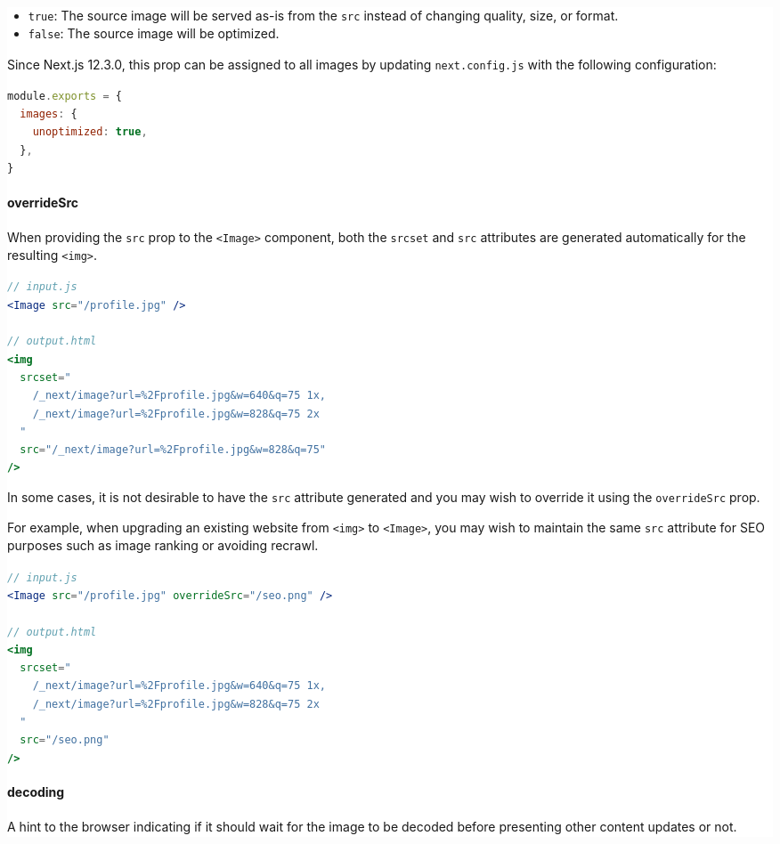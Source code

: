 - `true`: The source image will be served as-is from the `src` instead of changing quality, size, or format.
- `false`: The source image will be optimized.

Since Next.js 12.3.0, this prop can be assigned to all images by updating `next.config.js` with the following configuration:

```javascript
module.exports = {
  images: {
    unoptimized: true,
  },
}
```

#### overrideSrc

When providing the `src` prop to the `<Image>` component, both the `srcset` and `src` attributes are generated automatically for the resulting `<img>`.

```jsx
// input.js
<Image src="/profile.jpg" />

// output.html
<img
  srcset="
    /_next/image?url=%2Fprofile.jpg&w=640&q=75 1x,
    /_next/image?url=%2Fprofile.jpg&w=828&q=75 2x
  "
  src="/_next/image?url=%2Fprofile.jpg&w=828&q=75"
/>
```

In some cases, it is not desirable to have the `src` attribute generated and you may wish to override it using the `overrideSrc` prop.

For example, when upgrading an existing website from `<img>` to `<Image>`, you may wish to maintain the same `src` attribute for SEO purposes such as image ranking or avoiding recrawl.

```jsx
// input.js
<Image src="/profile.jpg" overrideSrc="/seo.png" />

// output.html
<img
  srcset="
    /_next/image?url=%2Fprofile.jpg&w=640&q=75 1x,
    /_next/image?url=%2Fprofile.jpg&w=828&q=75 2x
  "
  src="/seo.png"
/>
```

#### decoding

A hint to the browser indicating if it should wait for the image to be decoded before presenting other content updates or not.
